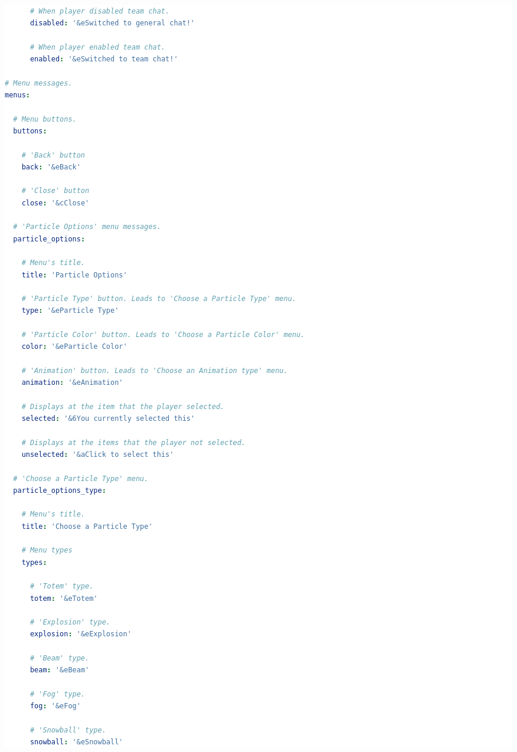 ````yaml
      # When player disabled team chat.
      disabled: '&eSwitched to general chat!'

      # When player enabled team chat.
      enabled: '&eSwitched to team chat!'

# Menu messages.
menus:

  # Menu buttons.
  buttons:

    # 'Back' button
    back: '&eBack'

    # 'Close' button
    close: '&cClose'

  # 'Particle Options' menu messages.
  particle_options:

    # Menu's title.
    title: 'Particle Options'

    # 'Particle Type' button. Leads to 'Choose a Particle Type' menu.
    type: '&eParticle Type'

    # 'Particle Color' button. Leads to 'Choose a Particle Color' menu.
    color: '&eParticle Color'

    # 'Animation' button. Leads to 'Choose an Animation type' menu.
    animation: '&eAnimation'

    # Displays at the item that the player selected.
    selected: '&6You currently selected this'

    # Displays at the items that the player not selected.
    unselected: '&aClick to select this'

  # 'Choose a Particle Type' menu.
  particle_options_type:

    # Menu's title.
    title: 'Choose a Particle Type'

    # Menu types
    types:

      # 'Totem' type.
      totem: '&eTotem'

      # 'Explosion' type.
      explosion: '&eExplosion'

      # 'Beam' type.
      beam: '&eBeam'

      # 'Fog' type.
      fog: '&eFog'

      # 'Snowball' type.
      snowball: '&eSnowball'

````
